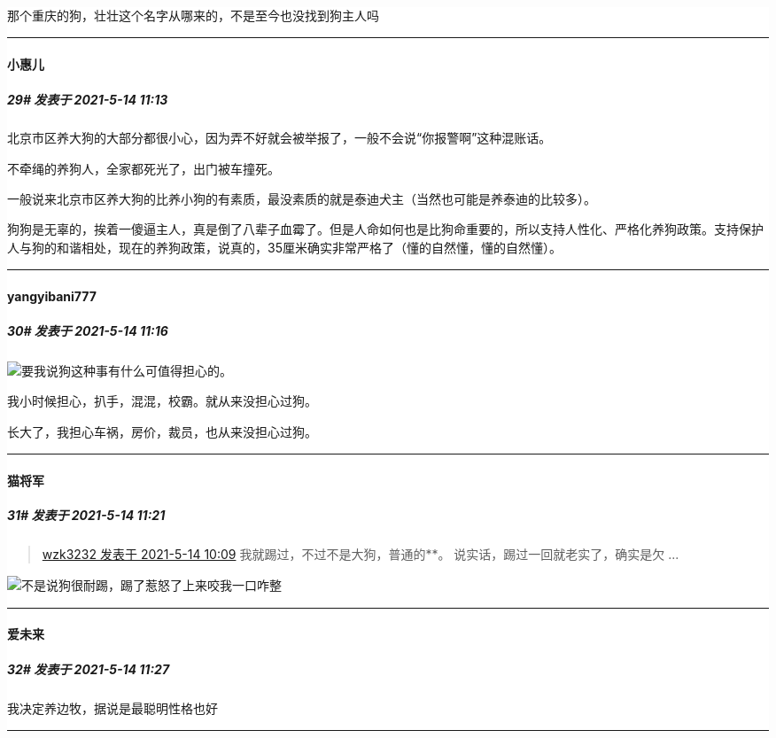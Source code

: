 那个重庆的狗，壮壮这个名字从哪来的，不是至今也没找到狗主人吗


*****

####  小惠儿  
##### 29#       发表于 2021-5-14 11:13


北京市区养大狗的大部分都很小心，因为弄不好就会被举报了，一般不会说“你报警啊”这种混账话。


不牵绳的养狗人，全家都死光了，出门被车撞死。


一般说来北京市区养大狗的比养小狗的有素质，最没素质的就是泰迪犬主（当然也可能是养泰迪的比较多）。


狗狗是无辜的，挨着一傻逼主人，真是倒了八辈子血霉了。但是人命如何也是比狗命重要的，所以支持人性化、严格化养狗政策。支持保护人与狗的和谐相处，现在的养狗政策，说真的，35厘米确实非常严格了（懂的自然懂，懂的自然懂）。


*****

####  yangyibani777  
##### 30#       发表于 2021-5-14 11:16


<img src="https://static.saraba1st.com/image/smiley/face2017/037.png" referrerpolicy="no-referrer">要我说狗这种事有什么可值得担心的。


我小时候担心，扒手，混混，校霸。就从来没担心过狗。


长大了，我担心车祸，房价，裁员，也从来没担心过狗。




*****

####  猫将军  
##### 31#       发表于 2021-5-14 11:21


<blockquote><a href="httphttps://bbs.saraba1st.com/2b/forum.php?mod=redirect&amp;goto=findpost&amp;pid=51244982&amp;ptid=2003989" target="_blank">wzk3232 发表于 2021-5-14 10:09</a>
我就踢过，不过不是大狗，普通的**。
说实话，踢过一回就老实了，确实是欠 ...</blockquote>
<img src="https://static.saraba1st.com/image/smiley/face2017/001.png" referrerpolicy="no-referrer">不是说狗很耐踢，踢了惹怒了上来咬我一口咋整


*****

####  爱未来  
##### 32#       发表于 2021-5-14 11:27


我决定养边牧，据说是最聪明性格也好


*****
